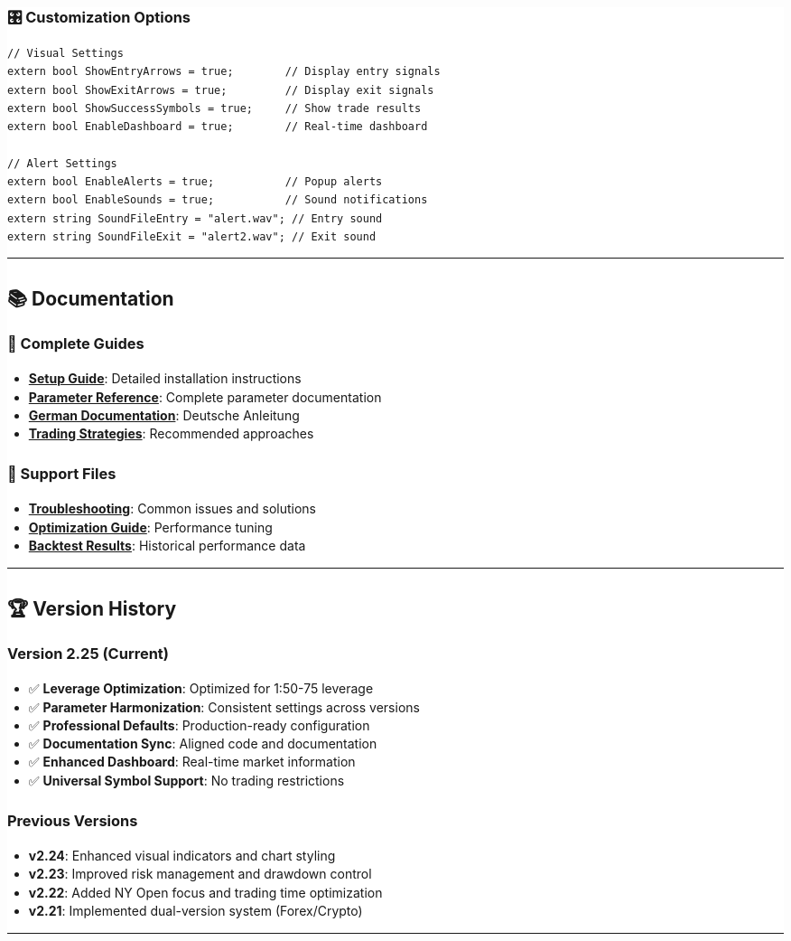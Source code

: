 ### 🎛️ Customization Options
```mql4
// Visual Settings
extern bool ShowEntryArrows = true;        // Display entry signals
extern bool ShowExitArrows = true;         // Display exit signals
extern bool ShowSuccessSymbols = true;     // Show trade results
extern bool EnableDashboard = true;        // Real-time dashboard

// Alert Settings
extern bool EnableAlerts = true;           // Popup alerts
extern bool EnableSounds = true;           // Sound notifications
extern string SoundFileEntry = "alert.wav"; // Entry sound
extern string SoundFileExit = "alert2.wav"; // Exit sound
```

---

## 📚 Documentation

### 📖 Complete Guides
- **[Setup Guide](EA_Setup_Guide_EN.md)**: Detailed installation instructions
- **[Parameter Reference](Functions.md)**: Complete parameter documentation
- **[German Documentation](EA_Setup_Anleitung.md)**: Deutsche Anleitung
- **[Trading Strategies](docs/strategies.md)**: Recommended approaches

### 🔧 Support Files
- **[Troubleshooting](docs/troubleshooting.md)**: Common issues and solutions
- **[Optimization Guide](docs/optimization.md)**: Performance tuning
- **[Backtest Results](docs/backtests.md)**: Historical performance data

---

## 🏆 Version History

### Version 2.25 (Current)
- ✅ **Leverage Optimization**: Optimized for 1:50-75 leverage
- ✅ **Parameter Harmonization**: Consistent settings across versions
- ✅ **Professional Defaults**: Production-ready configuration
- ✅ **Documentation Sync**: Aligned code and documentation
- ✅ **Enhanced Dashboard**: Real-time market information
- ✅ **Universal Symbol Support**: No trading restrictions

### Previous Versions
- **v2.24**: Enhanced visual indicators and chart styling
- **v2.23**: Improved risk management and drawdown control
- **v2.22**: Added NY Open focus and trading time optimization
- **v2.21**: Implemented dual-version system (Forex/Crypto)

---
